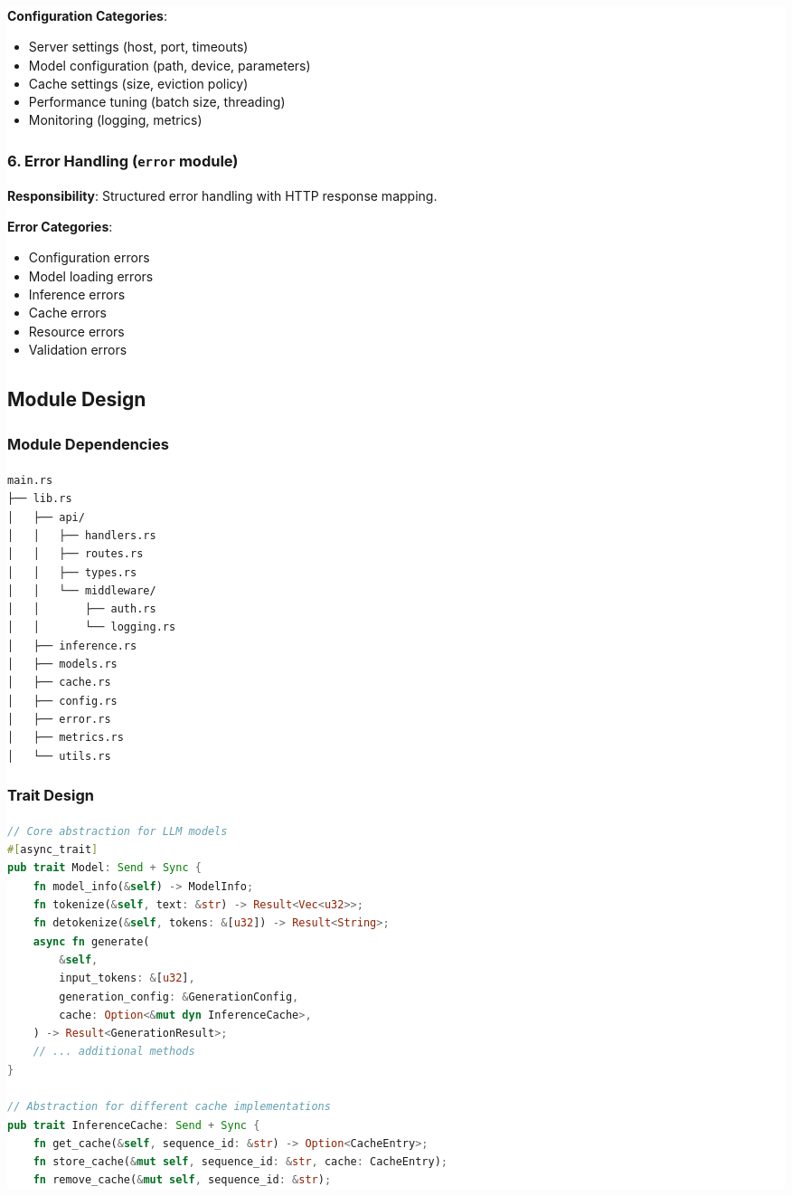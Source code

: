 **Configuration Categories**:
- Server settings (host, port, timeouts)
- Model configuration (path, device, parameters)
- Cache settings (size, eviction policy)
- Performance tuning (batch size, threading)
- Monitoring (logging, metrics)

### 6. Error Handling (`error` module)

**Responsibility**: Structured error handling with HTTP response mapping.

**Error Categories**:
- Configuration errors
- Model loading errors
- Inference errors
- Cache errors
- Resource errors
- Validation errors

## Module Design

### Module Dependencies

```
main.rs
├── lib.rs
│   ├── api/
│   │   ├── handlers.rs
│   │   ├── routes.rs
│   │   ├── types.rs
│   │   └── middleware/
│   │       ├── auth.rs
│   │       └── logging.rs
│   ├── inference.rs
│   ├── models.rs
│   ├── cache.rs
│   ├── config.rs
│   ├── error.rs
│   ├── metrics.rs
│   └── utils.rs
```

### Trait Design

```rust
// Core abstraction for LLM models
#[async_trait]
pub trait Model: Send + Sync {
    fn model_info(&self) -> ModelInfo;
    fn tokenize(&self, text: &str) -> Result<Vec<u32>>;
    fn detokenize(&self, tokens: &[u32]) -> Result<String>;
    async fn generate(
        &self,
        input_tokens: &[u32],
        generation_config: &GenerationConfig,
        cache: Option<&mut dyn InferenceCache>,
    ) -> Result<GenerationResult>;
    // ... additional methods
}

// Abstraction for different cache implementations
pub trait InferenceCache: Send + Sync {
    fn get_cache(&self, sequence_id: &str) -> Option<CacheEntry>;
    fn store_cache(&mut self, sequence_id: &str, cache: CacheEntry);
    fn remove_cache(&mut self, sequence_id: &str);
```